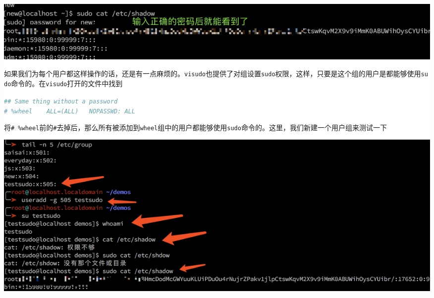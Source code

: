 ![](/blog/linux-imgs/sudo3.png)

如果我们为每个用户都这样操作的话，还是有一点麻烦的。`visudo`也提供了对组设置`sudo`权限，这样，只要是这个组的用户是都能够使用`sudo`命令的。在`visudo`打开的文件中找到

```bash
## Same thing without a password
# %wheel    ALL=(ALL)   NOPASSWD: ALL
```

将`# %wheel`前的`#`去掉后，那么所有被添加到`wheel`组中的用户都能够使用`sudo`命令的。这里，我们新建一个用户组来测试一下

![](/blog/linux-imgs/sudo4.png)
